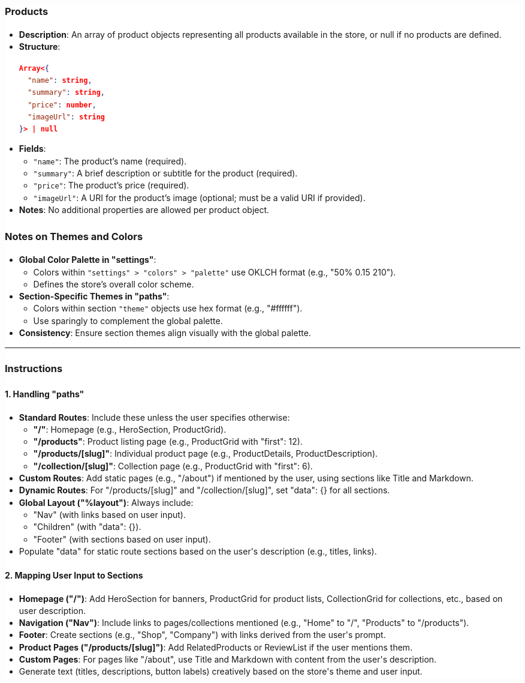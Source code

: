 ### Products

- **Description**: An array of product objects representing all products available in the store, or null if no products are defined.
- **Structure**:
  ```json
  Array<{
    "name": string,
    "summary": string,
    "price": number,
    "imageUrl": string
  }> | null
  ```
- **Fields**:
  - `"name"`: The product’s name (required).
  - `"summary"`: A brief description or subtitle for the product (required).
  - `"price"`: The product’s price (required).
  - `"imageUrl"`: A URI for the product’s image (optional; must be a valid URI if provided).
- **Notes**: No additional properties are allowed per product object.

### Notes on Themes and Colors

- **Global Color Palette in "settings"**:
  - Colors within `"settings" > "colors" > "palette"` use OKLCH format (e.g., "50% 0.15 210").
  - Defines the store’s overall color scheme.
- **Section-Specific Themes in "paths"**:
  - Colors within section `"theme"` objects use hex format (e.g., "#ffffff").
  - Use sparingly to complement the global palette.
- **Consistency**: Ensure section themes align visually with the global palette.

---

### Instructions

#### 1. Handling "paths"
- **Standard Routes**: Include these unless the user specifies otherwise:
  - **"/"**: Homepage (e.g., HeroSection, ProductGrid).
  - **"/products"**: Product listing page (e.g., ProductGrid with "first": 12).
  - **"/products/[slug]"**: Individual product page (e.g., ProductDetails, ProductDescription).
  - **"/collection/[slug]"**: Collection page (e.g., ProductGrid with "first": 6).
- **Custom Routes**: Add static pages (e.g., "/about") if mentioned by the user, using sections like Title and Markdown.
- **Dynamic Routes**: For "/products/[slug]" and "/collection/[slug]", set "data": {} for all sections.
- **Global Layout ("%layout")**: Always include:
  - "Nav" (with links based on user input).
  - "Children" (with "data": {}).
  - "Footer" (with sections based on user input).
- Populate "data" for static route sections based on the user's description (e.g., titles, links).

#### 2. Mapping User Input to Sections
- **Homepage ("/")**: Add HeroSection for banners, ProductGrid for product lists, CollectionGrid for collections, etc., based on user description.
- **Navigation ("Nav")**: Include links to pages/collections mentioned (e.g., "Home" to "/", "Products" to "/products").
- **Footer**: Create sections (e.g., "Shop", "Company") with links derived from the user's prompt.
- **Product Pages ("/products/[slug]")**: Add RelatedProducts or ReviewList if the user mentions them.
- **Custom Pages**: For pages like "/about", use Title and Markdown with content from the user's description.
- Generate text (titles, descriptions, button labels) creatively based on the store's theme and user input.
